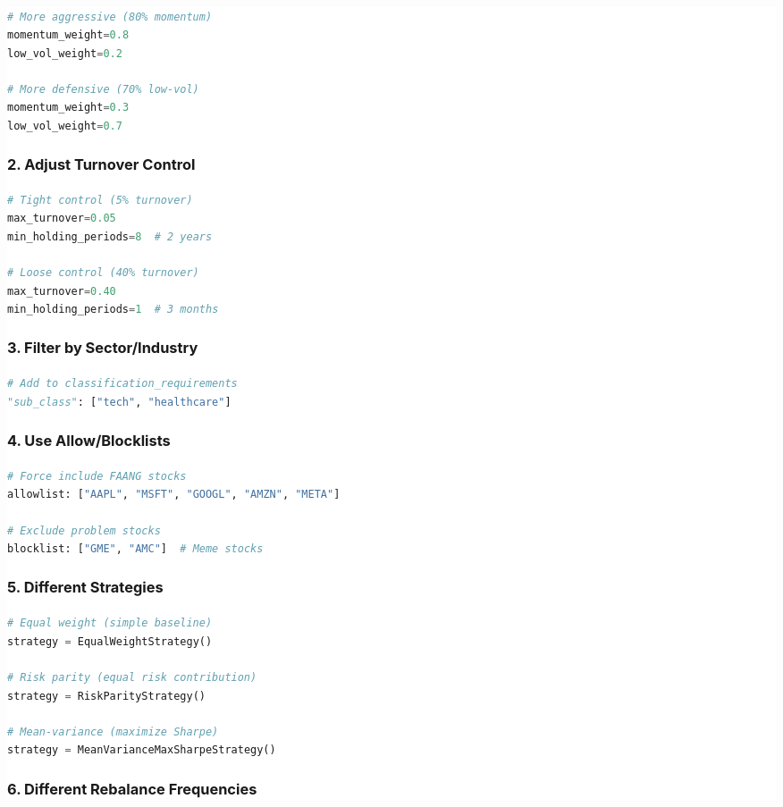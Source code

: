 ```python
# More aggressive (80% momentum)
momentum_weight=0.8
low_vol_weight=0.2

# More defensive (70% low-vol)
momentum_weight=0.3
low_vol_weight=0.7
```

### 2. **Adjust Turnover Control**

```python
# Tight control (5% turnover)
max_turnover=0.05
min_holding_periods=8  # 2 years

# Loose control (40% turnover)
max_turnover=0.40
min_holding_periods=1  # 3 months
```

### 3. **Filter by Sector/Industry**

```python
# Add to classification_requirements
"sub_class": ["tech", "healthcare"]
```

### 4. **Use Allow/Blocklists**

```python
# Force include FAANG stocks
allowlist: ["AAPL", "MSFT", "GOOGL", "AMZN", "META"]

# Exclude problem stocks
blocklist: ["GME", "AMC"]  # Meme stocks
```

### 5. **Different Strategies**

```python
# Equal weight (simple baseline)
strategy = EqualWeightStrategy()

# Risk parity (equal risk contribution)
strategy = RiskParityStrategy()

# Mean-variance (maximize Sharpe)
strategy = MeanVarianceMaxSharpeStrategy()
```

### 6. **Different Rebalance Frequencies**
